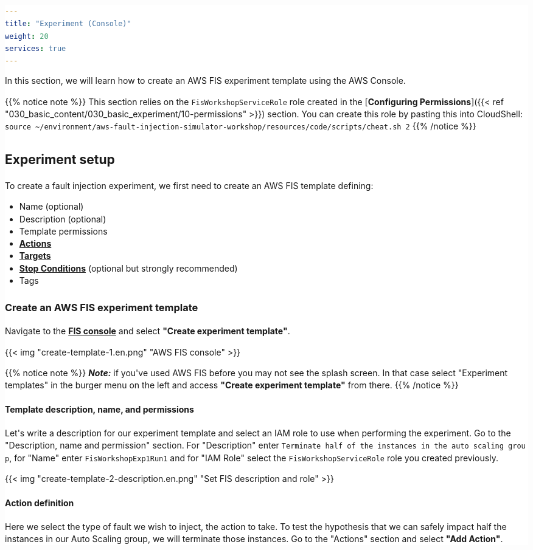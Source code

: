 ```yaml
---
title: "Experiment (Console)"
weight: 20
services: true
---
```


In this section, we will learn how to create an AWS FIS experiment template using the AWS Console. 

{{% notice note %}}
This section relies on the `FisWorkshopServiceRole` role created in the [**Configuring Permissions**]({{< ref "030_basic_content/030_basic_experiment/10-permissions" >}}) section. You can create this role by pasting this into CloudShell: `source ~/environment/aws-fault-injection-simulator-workshop/resources/code/scripts/cheat.sh 2`
{{% /notice %}}

## Experiment setup

To create a fault injection experiment, we first need to create an AWS FIS template defining:

* Name (optional)
* Description (optional)
* Template permissions
* [**Actions**](https://docs.aws.amazon.com/fis/latest/userguide/actions.html)
* [**Targets**](https://docs.aws.amazon.com/fis/latest/userguide/targets.html)
* [**Stop Conditions**](https://docs.aws.amazon.com/fis/latest/userguide/stop-conditions.html) (optional but strongly recommended)
* Tags

### Create an AWS FIS experiment template

Navigate to the [**FIS console**](https://console.aws.amazon.com/fis/home?#Home) and select **"Create experiment template"**.

{{< img "create-template-1.en.png" "AWS FIS console" >}}

{{% notice note %}}
**_Note:_** if you've used AWS FIS before you may not see the splash screen. In that case select "Experiment templates" in the burger menu on the left and access **"Create experiment template"** from there.
{{% /notice %}}

#### Template description, name, and permissions

Let's write a description for our experiment template and select an IAM role to use when performing the experiment. Go to the "Description, name and permission" section. For "Description" enter `Terminate half of the instances in the auto scaling group`, for "Name" enter `FisWorkshopExp1Run1` and for "IAM Role" select the `FisWorkshopServiceRole` role you created previously.

{{< img "create-template-2-description.en.png" "Set FIS description and role" >}}

#### Action definition

Here we select the type of fault we wish to inject, the action to take. To test the hypothesis that we can safely impact half the instances in our Auto Scaling group, we will terminate those instances. Go to the "Actions" section and select **"Add Action"**.

